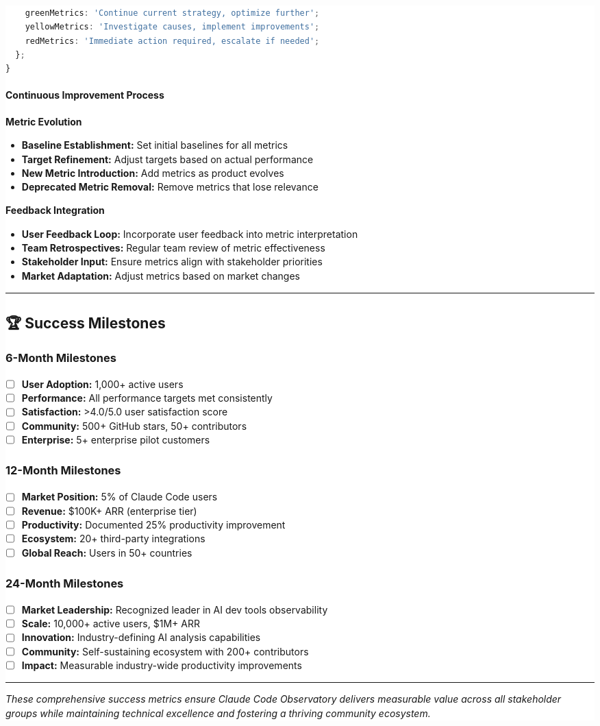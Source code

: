 ```typescript
    greenMetrics: 'Continue current strategy, optimize further';
    yellowMetrics: 'Investigate causes, implement improvements';
    redMetrics: 'Immediate action required, escalate if needed';
  };
}
```

#### **Continuous Improvement Process**

**Metric Evolution**
- **Baseline Establishment:** Set initial baselines for all metrics
- **Target Refinement:** Adjust targets based on actual performance
- **New Metric Introduction:** Add metrics as product evolves
- **Deprecated Metric Removal:** Remove metrics that lose relevance

**Feedback Integration**
- **User Feedback Loop:** Incorporate user feedback into metric interpretation
- **Team Retrospectives:** Regular team review of metric effectiveness
- **Stakeholder Input:** Ensure metrics align with stakeholder priorities
- **Market Adaptation:** Adjust metrics based on market changes

---

## 🏆 **Success Milestones**

### **6-Month Milestones**

- [ ] **User Adoption:** 1,000+ active users
- [ ] **Performance:** All performance targets met consistently
- [ ] **Satisfaction:** >4.0/5.0 user satisfaction score
- [ ] **Community:** 500+ GitHub stars, 50+ contributors
- [ ] **Enterprise:** 5+ enterprise pilot customers

### **12-Month Milestones**

- [ ] **Market Position:** 5% of Claude Code users
- [ ] **Revenue:** $100K+ ARR (enterprise tier)
- [ ] **Productivity:** Documented 25% productivity improvement
- [ ] **Ecosystem:** 20+ third-party integrations
- [ ] **Global Reach:** Users in 50+ countries

### **24-Month Milestones**

- [ ] **Market Leadership:** Recognized leader in AI dev tools observability
- [ ] **Scale:** 10,000+ active users, $1M+ ARR
- [ ] **Innovation:** Industry-defining AI analysis capabilities
- [ ] **Community:** Self-sustaining ecosystem with 200+ contributors
- [ ] **Impact:** Measurable industry-wide productivity improvements

---

*These comprehensive success metrics ensure Claude Code Observatory delivers measurable value across all stakeholder groups while maintaining technical excellence and fostering a thriving community ecosystem.*
